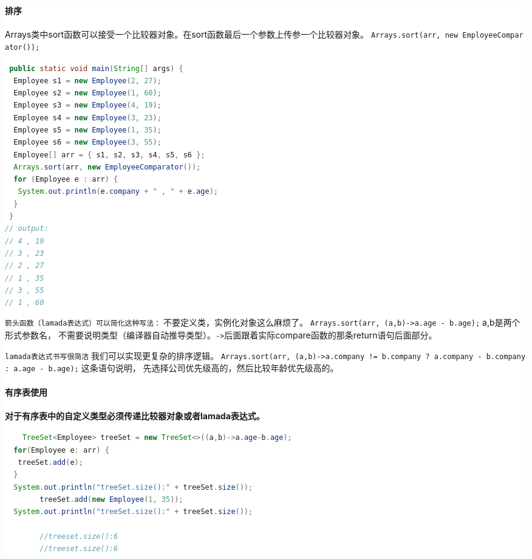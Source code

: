 #### 排序

Arrays类中sort函数可以接受一个比较器对象。在sort函数最后一个参数上传参一个比较器对象。
`Arrays.sort(arr, new EmployeeComparator());`

```java
 public static void main(String[] args) {
  Employee s1 = new Employee(2, 27);
  Employee s2 = new Employee(1, 60);
  Employee s3 = new Employee(4, 19);
  Employee s4 = new Employee(3, 23);
  Employee s5 = new Employee(1, 35);
  Employee s6 = new Employee(3, 55);
  Employee[] arr = { s1, s2, s3, s4, s5, s6 };
  Arrays.sort(arr, new EmployeeComparator());
  for (Employee e : arr) {
   System.out.println(e.company + " , " + e.age);
  }
 }
// output:
// 4 , 19
// 3 , 23
// 2 , 27
// 1 , 35
// 3 , 55
// 1 , 60
```

`箭头函数（lamada表达式）可以简化这种写法：`
不要定义类，实例化对象这么麻烦了。
`Arrays.sort(arr, (a,b)->a.age - b.age);`
a,b是两个形式参数名， 不需要说明类型（编译器自动推导类型）。`->`后面跟着实际compare函数的那条return语句后面部分。

`lamada表达式书写很简洁`
我们可以实现更复杂的排序逻辑。
`Arrays.sort(arr, (a,b)->a.company != b.company ? a.company - b.company : a.age - b.age);`
这条语句说明， 先选择公司优先级高的，然后比较年龄优先级高的。

#### 有序表使用

**对于有序表中的自定义类型必须传递比较器对象或者lamada表达式。**

```java
    TreeSet<Employee> treeSet = new TreeSet<>((a,b)->a.age-b.age);
  for(Employee e: arr) {
   treeSet.add(e);
  }
  System.out.println("treeSet.size():" + treeSet.size());
        treeSet.add(new Employee(1, 35));
  System.out.println("treeSet.size():" + treeSet.size());
        
        //treeset.size():6
        //treeset.size():6
```
